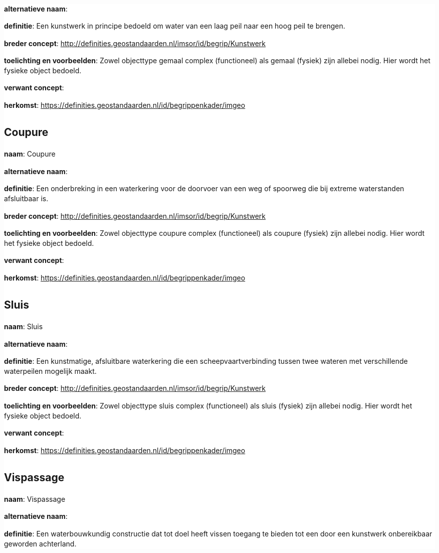 **alternatieve naam**: 

**definitie**: Een kunstwerk in principe bedoeld om water van een laag peil naar een hoog peil te brengen.

**breder concept**: http://definities.geostandaarden.nl/imsor/id/begrip/Kunstwerk

**toelichting en voorbeelden**: Zowel objecttype gemaal complex (functioneel) als gemaal (fysiek) zijn allebei nodig. Hier wordt het fysieke object bedoeld.

**verwant concept**: 

**herkomst**: https://definities.geostandaarden.nl/id/begrippenkader/imgeo


## Coupure
**naam**: Coupure

**alternatieve naam**: 

**definitie**: Een onderbreking in een waterkering voor de doorvoer van een weg of spoorweg die bij extreme waterstanden afsluitbaar is.

**breder concept**: http://definities.geostandaarden.nl/imsor/id/begrip/Kunstwerk

**toelichting en voorbeelden**: Zowel objecttype coupure complex (functioneel) als coupure (fysiek) zijn allebei nodig. Hier wordt het fysieke object bedoeld.

**verwant concept**: 

**herkomst**: https://definities.geostandaarden.nl/id/begrippenkader/imgeo


## Sluis
**naam**: Sluis

**alternatieve naam**: 

**definitie**: Een kunstmatige, afsluitbare waterkering die een scheepvaartverbinding tussen twee wateren met verschillende waterpeilen mogelijk maakt.

**breder concept**: http://definities.geostandaarden.nl/imsor/id/begrip/Kunstwerk

**toelichting en voorbeelden**: Zowel objecttype sluis complex (functioneel) als sluis (fysiek) zijn allebei nodig. Hier wordt het fysieke object bedoeld.

**verwant concept**: 

**herkomst**: https://definities.geostandaarden.nl/id/begrippenkader/imgeo


## Vispassage
**naam**: Vispassage

**alternatieve naam**: 

**definitie**: Een waterbouwkundig constructie dat tot doel heeft vissen toegang te bieden tot een door een kunstwerk onbereikbaar geworden achterland. 
